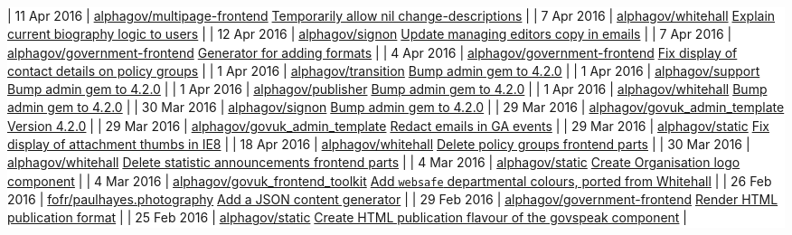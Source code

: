 | <time class="pr-date" datetime="2016-04-11T14:28:00Z">11 Apr 2016</time> | <a href="https://github.com/alphagov/multipage-frontend" class="pr-repo">alphagov/multipage-frontend</a> <a class="pr-link"  href="https://github.com/alphagov/multipage-frontend/pull/34">Temporarily allow nil change-descriptions</a> |
| <time class="pr-date" datetime="2016-04-07T12:36:51Z"> 7 Apr 2016</time> | <a href="https://github.com/alphagov/whitehall" class="pr-repo">alphagov/whitehall</a> <a class="pr-link"  href="https://github.com/alphagov/whitehall/pull/2547">Explain current biography logic to users</a> |
| <time class="pr-date" datetime="2016-04-12T11:01:05Z">12 Apr 2016</time> | <a href="https://github.com/alphagov/signon" class="pr-repo">alphagov/signon</a> <a class="pr-link"  href="https://github.com/alphagov/signon/pull/492">Update managing editors copy in emails</a> |
| <time class="pr-date" datetime="2016-04-07T08:25:40Z"> 7 Apr 2016</time> | <a href="https://github.com/alphagov/government-frontend" class="pr-repo">alphagov/government-frontend</a> <a class="pr-link"  href="https://github.com/alphagov/government-frontend/pull/132">Generator for adding formats</a> |
| <time class="pr-date" datetime="2016-04-04T13:37:02Z"> 4 Apr 2016</time> | <a href="https://github.com/alphagov/government-frontend" class="pr-repo">alphagov/government-frontend</a> <a class="pr-link"  href="https://github.com/alphagov/government-frontend/pull/131">Fix display of contact details on policy groups</a> |
| <time class="pr-date" datetime="2016-04-01T08:29:40Z"> 1 Apr 2016</time> | <a href="https://github.com/alphagov/transition" class="pr-repo">alphagov/transition</a> <a class="pr-link"  href="https://github.com/alphagov/transition/pull/509">Bump admin gem to 4.2.0</a> |
| <time class="pr-date" datetime="2016-04-01T08:25:03Z"> 1 Apr 2016</time> | <a href="https://github.com/alphagov/support" class="pr-repo">alphagov/support</a> <a class="pr-link"  href="https://github.com/alphagov/support/pull/274">Bump admin gem to 4.2.0</a> |
| <time class="pr-date" datetime="2016-04-01T08:22:20Z"> 1 Apr 2016</time> | <a href="https://github.com/alphagov/publisher" class="pr-repo">alphagov/publisher</a> <a class="pr-link"  href="https://github.com/alphagov/publisher/pull/463">Bump admin gem to 4.2.0</a> |
| <time class="pr-date" datetime="2016-04-01T10:23:33Z"> 1 Apr 2016</time> | <a href="https://github.com/alphagov/whitehall" class="pr-repo">alphagov/whitehall</a> <a class="pr-link"  href="https://github.com/alphagov/whitehall/pull/2535">Bump admin gem to 4.2.0</a> |
| <time class="pr-date" datetime="2016-03-30T13:27:39Z">30 Mar 2016</time> | <a href="https://github.com/alphagov/signon" class="pr-repo">alphagov/signon</a> <a class="pr-link"  href="https://github.com/alphagov/signon/pull/485">Bump admin gem to 4.2.0</a> |
| <time class="pr-date" datetime="2016-03-29T15:32:04Z">29 Mar 2016</time> | <a href="https://github.com/alphagov/govuk_admin_template" class="pr-repo">alphagov/govuk_admin_template</a> <a class="pr-link"  href="https://github.com/alphagov/govuk_admin_template/pull/122">Version 4.2.0</a> |
| <time class="pr-date" datetime="2016-03-29T15:05:43Z">29 Mar 2016</time> | <a href="https://github.com/alphagov/govuk_admin_template" class="pr-repo">alphagov/govuk_admin_template</a> <a class="pr-link"  href="https://github.com/alphagov/govuk_admin_template/pull/121">Redact emails in GA events</a> |
| <time class="pr-date" datetime="2016-03-29T10:48:57Z">29 Mar 2016</time> | <a href="https://github.com/alphagov/static" class="pr-repo">alphagov/static</a> <a class="pr-link"  href="https://github.com/alphagov/static/pull/763">Fix display of attachment thumbs in IE8</a> |
| <time class="pr-date" datetime="2016-04-18T12:30:22Z">18 Apr 2016</time> | <a href="https://github.com/alphagov/whitehall" class="pr-repo">alphagov/whitehall</a> <a class="pr-link"  href="https://github.com/alphagov/whitehall/pull/2526">Delete policy groups frontend parts</a> |
| <time class="pr-date" datetime="2016-03-30T14:00:46Z">30 Mar 2016</time> | <a href="https://github.com/alphagov/whitehall" class="pr-repo">alphagov/whitehall</a> <a class="pr-link"  href="https://github.com/alphagov/whitehall/pull/2519">Delete statistic announcements frontend parts</a> |
| <time class="pr-date" datetime="2016-03-04T12:00:35Z"> 4 Mar 2016</time> | <a href="https://github.com/alphagov/static" class="pr-repo">alphagov/static</a> <a class="pr-link"  href="https://github.com/alphagov/static/pull/754">Create Organisation logo component</a> |
| <time class="pr-date" datetime="2016-03-04T10:54:47Z"> 4 Mar 2016</time> | <a href="https://github.com/alphagov/govuk_frontend_toolkit" class="pr-repo">alphagov/govuk_frontend_toolkit</a> <a class="pr-link"  href="https://github.com/alphagov/govuk_frontend_toolkit/pull/262">Add `websafe` departmental colours, ported from Whitehall</a> |
| <time class="pr-date" datetime="2016-02-26T17:36:22Z">26 Feb 2016</time> | <a href="https://github.com/fofr/paulhayes.photography" class="pr-repo">fofr/paulhayes.photography</a> <a class="pr-link"  href="https://github.com/fofr/paulhayes.photography/pull/5">Add a JSON content generator</a> |
| <time class="pr-date" datetime="2016-02-29T17:15:56Z">29 Feb 2016</time> | <a href="https://github.com/alphagov/government-frontend" class="pr-repo">alphagov/government-frontend</a> <a class="pr-link"  href="https://github.com/alphagov/government-frontend/pull/111">Render HTML publication format</a> |
| <time class="pr-date" datetime="2016-02-25T17:49:19Z">25 Feb 2016</time> | <a href="https://github.com/alphagov/static" class="pr-repo">alphagov/static</a> <a class="pr-link"  href="https://github.com/alphagov/static/pull/744">Create HTML publication flavour of the govspeak component</a> |
